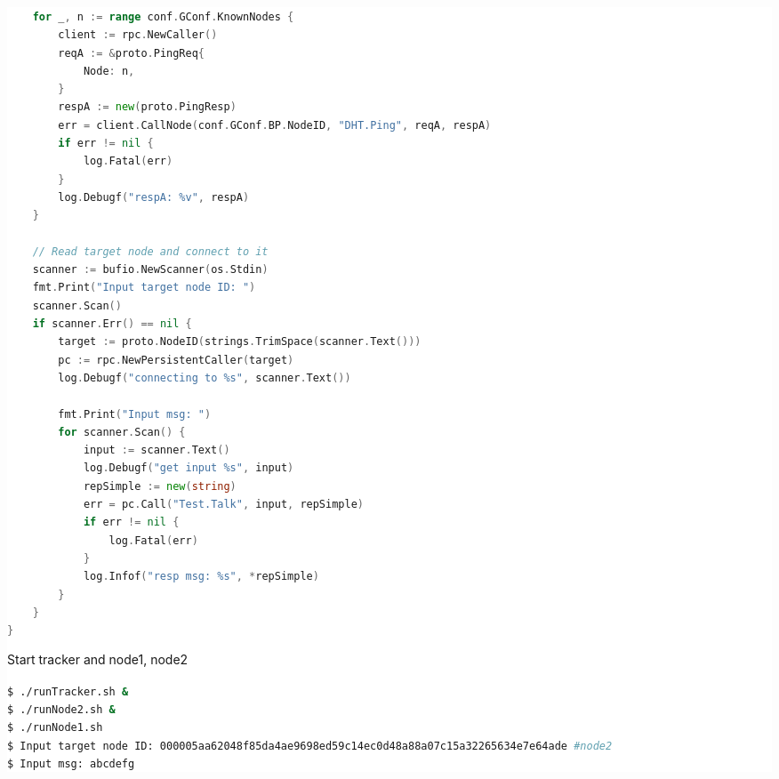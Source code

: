 ```go
    for _, n := range conf.GConf.KnownNodes {
        client := rpc.NewCaller()
        reqA := &proto.PingReq{
            Node: n,
        }
        respA := new(proto.PingResp)
        err = client.CallNode(conf.GConf.BP.NodeID, "DHT.Ping", reqA, respA)
        if err != nil {
            log.Fatal(err)
        }
        log.Debugf("respA: %v", respA)
    }

    // Read target node and connect to it
    scanner := bufio.NewScanner(os.Stdin)
    fmt.Print("Input target node ID: ")
    scanner.Scan()
    if scanner.Err() == nil {
        target := proto.NodeID(strings.TrimSpace(scanner.Text()))
        pc := rpc.NewPersistentCaller(target)
        log.Debugf("connecting to %s", scanner.Text())

        fmt.Print("Input msg: ")
        for scanner.Scan() {
            input := scanner.Text()
            log.Debugf("get input %s", input)
            repSimple := new(string)
            err = pc.Call("Test.Talk", input, repSimple)
            if err != nil {
                log.Fatal(err)
            }
            log.Infof("resp msg: %s", *repSimple)
        }
    }
}
```

Start tracker and node1, node2

```bash
$ ./runTracker.sh &
$ ./runNode2.sh &
$ ./runNode1.sh
$ Input target node ID: 000005aa62048f85da4ae9698ed59c14ec0d48a88a07c15a32265634e7e64ade #node2
$ Input msg: abcdefg
```